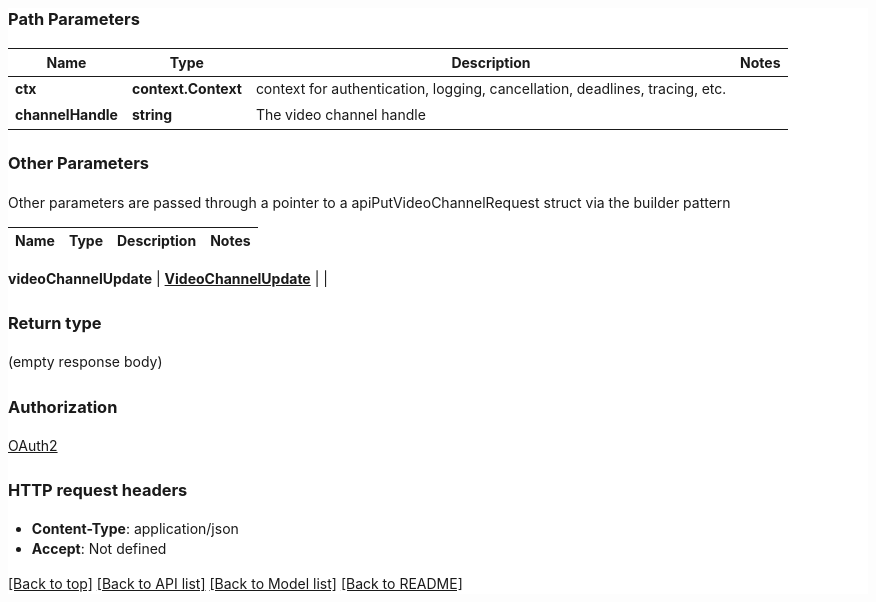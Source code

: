 ### Path Parameters


Name | Type | Description  | Notes
------------- | ------------- | ------------- | -------------
**ctx** | **context.Context** | context for authentication, logging, cancellation, deadlines, tracing, etc.
**channelHandle** | **string** | The video channel handle | 

### Other Parameters

Other parameters are passed through a pointer to a apiPutVideoChannelRequest struct via the builder pattern


Name | Type | Description  | Notes
------------- | ------------- | ------------- | -------------

 **videoChannelUpdate** | [**VideoChannelUpdate**](VideoChannelUpdate.md) |  | 

### Return type

 (empty response body)

### Authorization

[OAuth2](../README.md#OAuth2)

### HTTP request headers

- **Content-Type**: application/json
- **Accept**: Not defined

[[Back to top]](#) [[Back to API list]](../README.md#documentation-for-api-endpoints)
[[Back to Model list]](../README.md#documentation-for-models)
[[Back to README]](../README.md)

